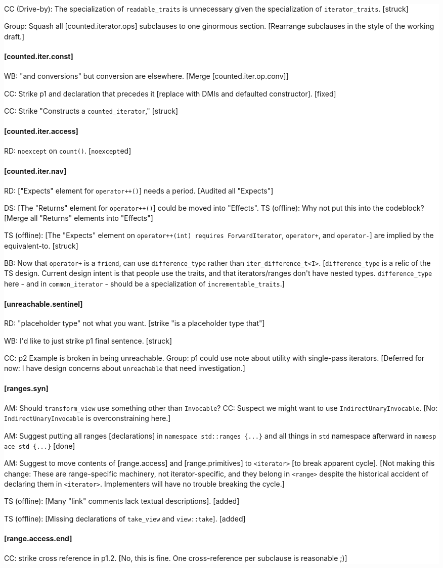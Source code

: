 CC (Drive-by): The specialization of `readable_traits` is unnecessary given the specialization of `iterator_traits`. [struck]

Group: Squash all [counted.iterator.ops] subclauses to one ginormous section. [Rearrange subclauses in the style of the working draft.]

#### [counted.iter.const]
WB: "and conversions" but conversion are elsewhere. [Merge [counted.iter.op.conv]]

CC: Strike p1 and declaration that precedes it [replace with DMIs and defaulted constructor]. [fixed]

CC: Strike "Constructs a `counted_iterator`," [struck]

#### [counted.iter.access]
RD: `noexcept` on `count()`. [`noexcept`ed]

#### [counted.iter.nav]
RD: ["Expects" element for `operator++()`] needs a period. [Audited all "Expects"]

DS: [The "Returns" element for `operator++()`] could be moved into "Effects". TS (offline): Why not put this into the codeblock? [Merge all "Returns" elements into "Effects"]

TS (offline): [The "Expects" element on `operator++(int) requires ForwardIterator`, `operator+`, and `operator-`] are implied by the equivalent-to. [struck]

BB: Now that `operator+` is a `friend`, can use `difference_type` rather than `iter_difference_t<I>`. [`difference_type` is a relic of the TS design. Current design intent is that people use the traits, and that iterators/ranges don't have nested types. `difference_type` here - and in `common_iterator` - should be a specialization of `incrementable_traits`.]

#### [unreachable.sentinel]
RD: "placeholder type" not what you want. [strike "is a placeholder type that"]

WB: I'd like to just strike p1 final sentence. [struck]

CC: p2 Example is broken in being unreachable. Group: p1 could use note about utility with single-pass iterators. [Deferred for now: I have design concerns about `unreachable` that need investigation.]

#### [ranges.syn]
AM: Should `transform_view` use something other than `Invocable`? CC: Suspect we might want to use `IndirectUnaryInvocable`. [No: `IndirectUnaryInvocable` is overconstraining here.]

AM: Suggest putting all ranges [declarations] in `namespace std::ranges {...}` and all things in `std` namespace afterward in `namespace std {...}` [done]

AM: Suggest to move contents of [range.access] and [range.primitives] to `<iterator>` [to break apparent cycle]. [Not making this change: These are range-specific machinery, not iterator-specific, and they belong in `<range>` despite the historical accident of declaring them in `<iterator>`. Implementers will have no trouble breaking the cycle.]

TS (offline): [Many "link" comments lack textual descriptions]. [added]

TS (offline): [Missing declarations of `take_view` and `view::take`]. [added]

#### [range.access.end]
CC: strike cross reference in p1.2. [No, this is fine. One cross-reference per subclause is reasonable ;)]
